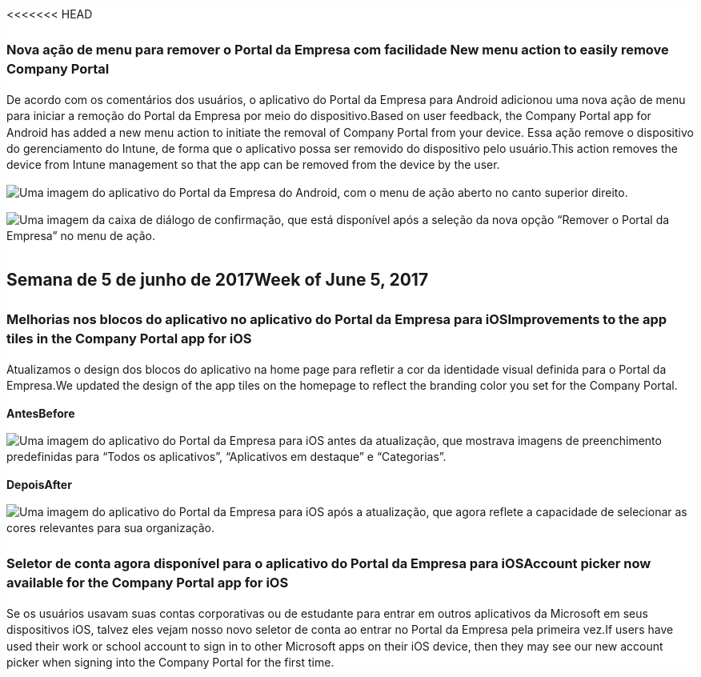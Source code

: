 <<<<<<< HEAD
### <span data-ttu-id="ea2b5-135">Nova ação de menu para remover o Portal da Empresa com facilidade </span><span class="sxs-lookup"><span data-stu-id="ea2b5-135">New menu action to easily remove Company Portal </span></span>
<a id="new-menu-action-to-easily-remove-company-portal---1164569--" class="xliff"></a>
<span data-ttu-id="ea2b5-136">De acordo com os comentários dos usuários, o aplicativo do Portal da Empresa para Android adicionou uma nova ação de menu para iniciar a remoção do Portal da Empresa por meio do dispositivo.</span><span class="sxs-lookup"><span data-stu-id="ea2b5-136">Based on user feedback, the Company Portal app for Android has added a new menu action to initiate the removal of Company Portal from your device.</span></span> <span data-ttu-id="ea2b5-137">Essa ação remove o dispositivo do gerenciamento do Intune, de forma que o aplicativo possa ser removido do dispositivo pelo usuário.</span><span class="sxs-lookup"><span data-stu-id="ea2b5-137">This action removes the device from Intune management so that the app can be removed from the device by the user.</span></span>

![Uma imagem do aplicativo do Portal da Empresa do Android, com o menu de ação aberto no canto superior direito.](./media/android_remove_cp_menu_action_after_1705.png)

![Uma imagem da caixa de diálogo de confirmação, que está disponível após a seleção da nova opção “Remover o Portal da Empresa” no menu de ação.](./media/android_remove_cp_menu_confirmation_after_1705.png)

## <span data-ttu-id="ea2b5-143">Semana de 5 de junho de 2017</span><span class="sxs-lookup"><span data-stu-id="ea2b5-143">Week of June 5, 2017</span></span>
<a id="week-of-june-5-2017" class="xliff"></a>

### <span data-ttu-id="ea2b5-144">Melhorias nos blocos do aplicativo no aplicativo do Portal da Empresa para iOS</span><span class="sxs-lookup"><span data-stu-id="ea2b5-144">Improvements to the app tiles in the Company Portal app for iOS</span></span>
<a id="improvements-to-the-app-tiles-in-the-company-portal-app-for-ios" class="xliff"></a>
<span data-ttu-id="ea2b5-145">Atualizamos o design dos blocos do aplicativo na home page para refletir a cor da identidade visual definida para o Portal da Empresa.</span><span class="sxs-lookup"><span data-stu-id="ea2b5-145">We updated the design of the app tiles on the homepage to reflect the branding color you set for the Company Portal.</span></span>

<span data-ttu-id="ea2b5-146">**Antes**</span><span class="sxs-lookup"><span data-stu-id="ea2b5-146">**Before**</span></span>

![Uma imagem do aplicativo do Portal da Empresa para iOS antes da atualização, que mostrava imagens de preenchimento predefinidas para “Todos os aplicativos”, “Aplicativos em destaque” e “Categorias”.](./media/cp_ios_homepage_before_1705.png)

<span data-ttu-id="ea2b5-148">**Depois**</span><span class="sxs-lookup"><span data-stu-id="ea2b5-148">**After**</span></span>

![Uma imagem do aplicativo do Portal da Empresa para iOS após a atualização, que agora reflete a capacidade de selecionar as cores relevantes para sua organização.](./media/cp_ios_homepage_after_1705.png)

### <span data-ttu-id="ea2b5-150">Seletor de conta agora disponível para o aplicativo do Portal da Empresa para iOS</span><span class="sxs-lookup"><span data-stu-id="ea2b5-150">Account picker now available for the Company Portal app for iOS</span></span>
<a id="account-picker-now-available-for-the-company-portal-app-for-ios" class="xliff"></a>
<span data-ttu-id="ea2b5-151">Se os usuários usavam suas contas corporativas ou de estudante para entrar em outros aplicativos da Microsoft em seus dispositivos iOS, talvez eles vejam nosso novo seletor de conta ao entrar no Portal da Empresa pela primeira vez.</span><span class="sxs-lookup"><span data-stu-id="ea2b5-151">If users have used their work or school account to sign in to other Microsoft apps on their iOS device, then they may see our new account picker when signing into the Company Portal for the first time.</span></span>

